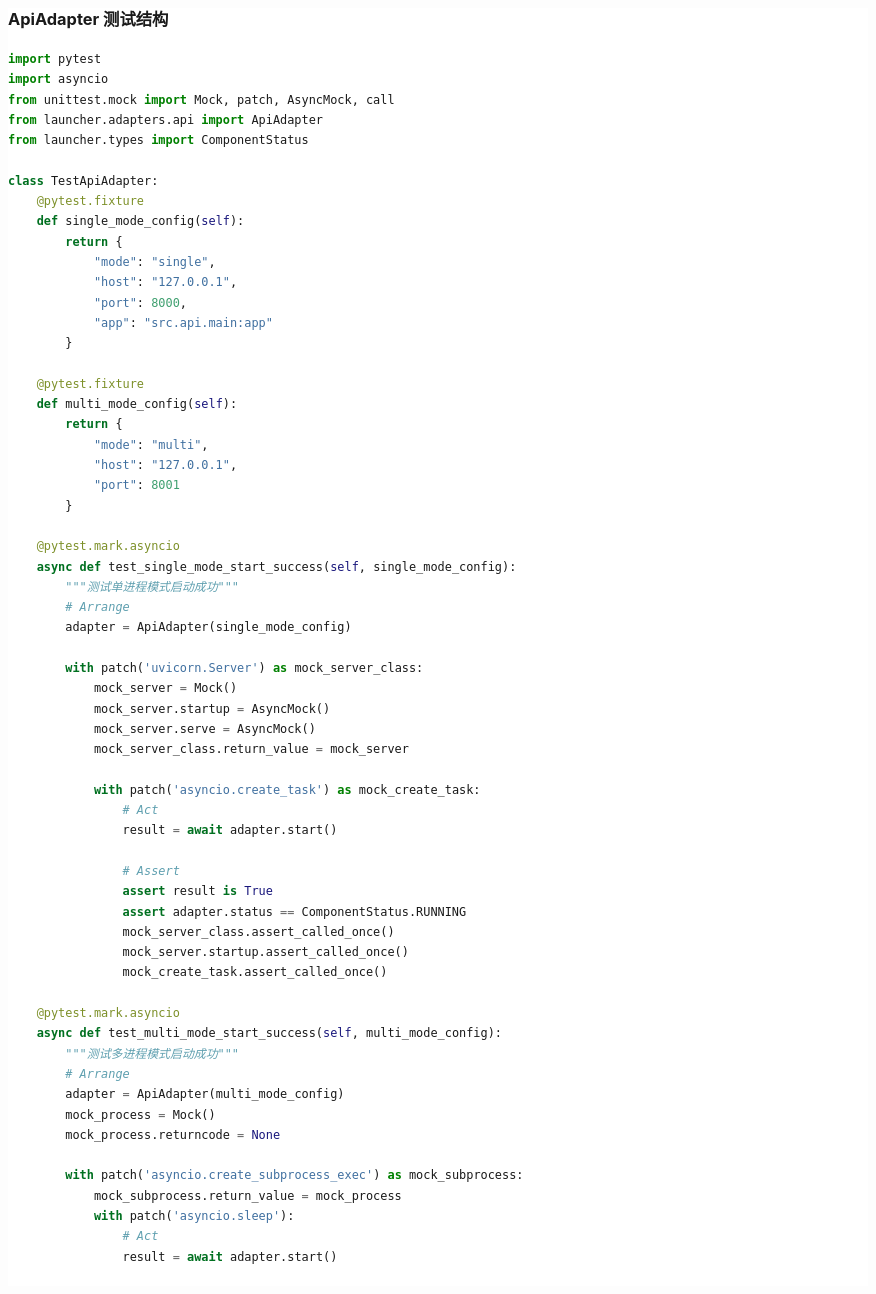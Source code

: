 ### ApiAdapter 测试结构  
```python
import pytest
import asyncio
from unittest.mock import Mock, patch, AsyncMock, call
from launcher.adapters.api import ApiAdapter
from launcher.types import ComponentStatus

class TestApiAdapter:
    @pytest.fixture
    def single_mode_config(self):
        return {
            "mode": "single",
            "host": "127.0.0.1",
            "port": 8000,
            "app": "src.api.main:app"
        }
    
    @pytest.fixture
    def multi_mode_config(self):
        return {
            "mode": "multi",
            "host": "127.0.0.1", 
            "port": 8001
        }
    
    @pytest.mark.asyncio
    async def test_single_mode_start_success(self, single_mode_config):
        """测试单进程模式启动成功"""
        # Arrange
        adapter = ApiAdapter(single_mode_config)
        
        with patch('uvicorn.Server') as mock_server_class:
            mock_server = Mock()
            mock_server.startup = AsyncMock()
            mock_server.serve = AsyncMock()
            mock_server_class.return_value = mock_server
            
            with patch('asyncio.create_task') as mock_create_task:
                # Act
                result = await adapter.start()
                
                # Assert
                assert result is True
                assert adapter.status == ComponentStatus.RUNNING
                mock_server_class.assert_called_once()
                mock_server.startup.assert_called_once()
                mock_create_task.assert_called_once()
    
    @pytest.mark.asyncio
    async def test_multi_mode_start_success(self, multi_mode_config):
        """测试多进程模式启动成功"""
        # Arrange  
        adapter = ApiAdapter(multi_mode_config)
        mock_process = Mock()
        mock_process.returncode = None
        
        with patch('asyncio.create_subprocess_exec') as mock_subprocess:
            mock_subprocess.return_value = mock_process
            with patch('asyncio.sleep'):
                # Act
                result = await adapter.start()
                
```